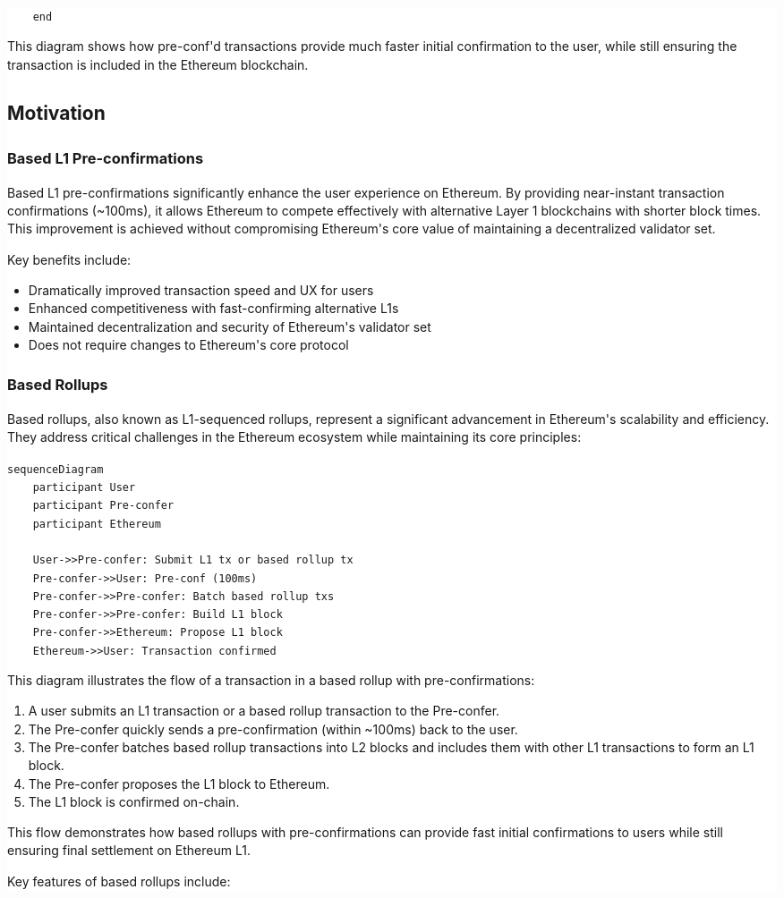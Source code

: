 ```mermaid
    end
```

This diagram shows how pre-conf'd transactions provide much faster initial confirmation to the user, while still ensuring the transaction is included in the Ethereum blockchain.

## Motivation

### Based L1 Pre-confirmations

Based L1 pre-confirmations significantly enhance the user experience on Ethereum. By providing near-instant transaction confirmations (~100ms), it allows Ethereum to compete effectively with alternative Layer 1 blockchains with shorter block times. This improvement is achieved without compromising Ethereum's core value of maintaining a decentralized validator set.

Key benefits include:
- Dramatically improved transaction speed and UX for users
- Enhanced competitiveness with fast-confirming alternative L1s
- Maintained decentralization and security of Ethereum's validator set
- Does not require changes to Ethereum's core protocol

### Based Rollups

Based rollups, also known as L1-sequenced rollups, represent a significant advancement in Ethereum's scalability and efficiency. They address critical challenges in the Ethereum ecosystem while maintaining its core principles:

```mermaid
sequenceDiagram
    participant User
    participant Pre-confer
    participant Ethereum

    User->>Pre-confer: Submit L1 tx or based rollup tx
    Pre-confer->>User: Pre-conf (100ms)
    Pre-confer->>Pre-confer: Batch based rollup txs
    Pre-confer->>Pre-confer: Build L1 block
    Pre-confer->>Ethereum: Propose L1 block
    Ethereum->>User: Transaction confirmed
```

This diagram illustrates the flow of a transaction in a based rollup with pre-confirmations:
1. A user submits an L1 transaction or a based rollup transaction to the Pre-confer.
2. The Pre-confer quickly sends a pre-confirmation (within ~100ms) back to the user.
3. The Pre-confer batches based rollup transactions into L2 blocks and includes them with other L1 transactions to form an L1 block.
4. The Pre-confer proposes the L1 block to Ethereum.
5. The L1 block is confirmed on-chain.

This flow demonstrates how based rollups with pre-confirmations can provide fast initial confirmations to users while still ensuring final settlement on Ethereum L1.

Key features of based rollups include:
